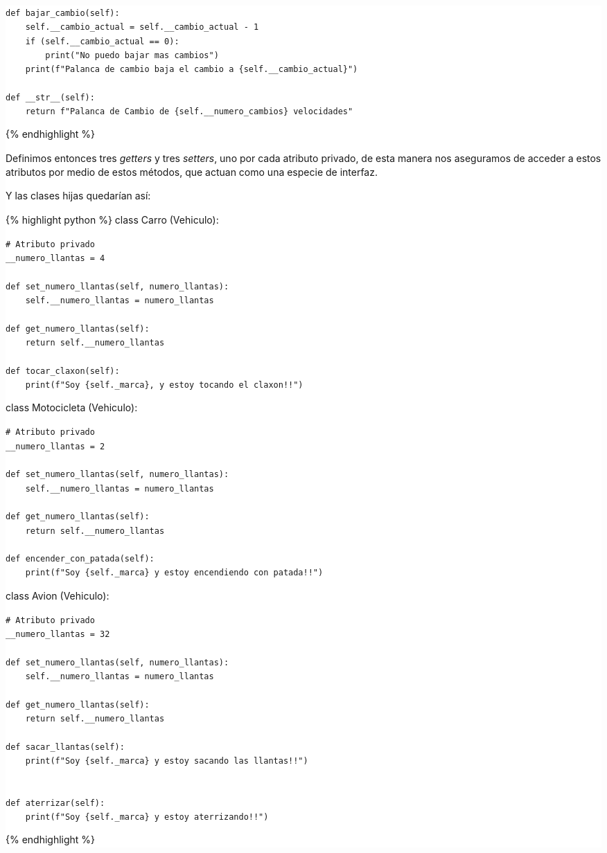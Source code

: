     def bajar_cambio(self):
        self.__cambio_actual = self.__cambio_actual - 1
        if (self.__cambio_actual == 0):
            print("No puedo bajar mas cambios")
        print(f"Palanca de cambio baja el cambio a {self.__cambio_actual}")

    def __str__(self):
        return f"Palanca de Cambio de {self.__numero_cambios} velocidades"
{% endhighlight %}

Definimos entonces tres _getters_ y tres _setters_, uno por cada atributo privado, de esta manera nos aseguramos de acceder a estos atributos por medio de estos métodos, que actuan como una especie de interfaz.

Y las clases hijas quedarían así:

{% highlight python %}
class Carro (Vehiculo):

    # Atributo privado
    __numero_llantas = 4

    def set_numero_llantas(self, numero_llantas):
        self.__numero_llantas = numero_llantas

    def get_numero_llantas(self):
        return self.__numero_llantas
        
    def tocar_claxon(self):
        print(f"Soy {self._marca}, y estoy tocando el claxon!!")

class Motocicleta (Vehiculo):

    # Atributo privado
    __numero_llantas = 2

    def set_numero_llantas(self, numero_llantas):
        self.__numero_llantas = numero_llantas

    def get_numero_llantas(self):
        return self.__numero_llantas

    def encender_con_patada(self):
        print(f"Soy {self._marca} y estoy encendiendo con patada!!")

class Avion (Vehiculo):

    # Atributo privado
    __numero_llantas = 32
    
    def set_numero_llantas(self, numero_llantas):
        self.__numero_llantas = numero_llantas

    def get_numero_llantas(self):
        return self.__numero_llantas

    def sacar_llantas(self):
        print(f"Soy {self._marca} y estoy sacando las llantas!!")

    
    def aterrizar(self):
        print(f"Soy {self._marca} y estoy aterrizando!!")
{% endhighlight %}
